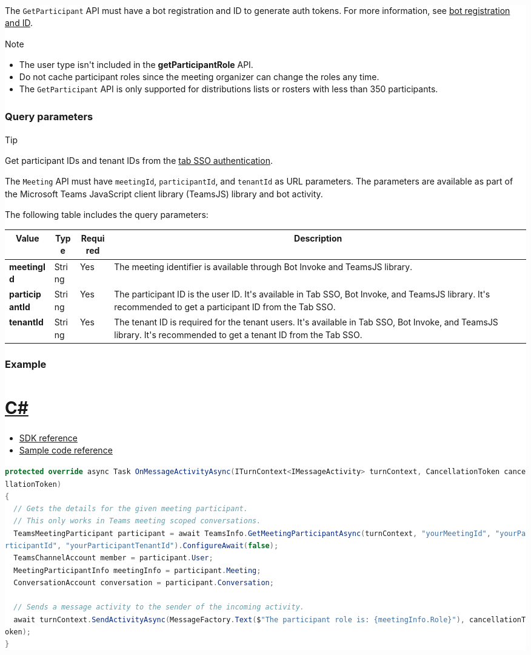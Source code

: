 The `GetParticipant` API must have a bot registration and ID to generate auth tokens. For more information, see [bot registration and ID](/azure/bot-service/bot-service-quickstart-registration).

> [!NOTE]
>
> * The user type isn't included in the **getParticipantRole** API.
> * Do not cache participant roles since the meeting organizer can change the roles any time.
> * The `GetParticipant` API is only supported for distributions lists or rosters with less than 350 participants.

### Query parameters

> [!TIP]
> Get participant IDs and tenant IDs from the [tab SSO authentication](../tabs/how-to/authentication/tab-sso-overview.md).

The `Meeting` API must have `meetingId`, `participantId`, and `tenantId` as URL parameters. The parameters are available as part of the Microsoft Teams JavaScript client library (TeamsJS) library and bot activity.

The following table includes the query parameters:

|Value|Type|Required|Description|
|---|---|----|---|
|**meetingId**| String | Yes | The meeting identifier is available through Bot Invoke and TeamsJS library. |
|**participantId**| String | Yes | The participant ID is the user ID. It's available in Tab SSO, Bot Invoke, and TeamsJS library. It's recommended to get a participant ID from the Tab SSO. |
|**tenantId**| String | Yes | The tenant ID is required for the tenant users. It's available in Tab SSO, Bot Invoke, and TeamsJS library. It's recommended to get a tenant ID from the Tab SSO. |

### Example

# [C#](#tab/dotnet3)

* [SDK reference](/dotnet/api/microsoft.bot.builder.teams.teamsinfo.getmeetingparticipantasync?view=botbuilder-dotnet-stable&preserve-view=true)  
* [Sample code reference](https://github.com/OfficeDev/Microsoft-Teams-Samples/blob/main/samples/meetings-context-app/csharp/MeetingContextApp/Bots/MeetingContextBot.cs#L33)

```csharp
protected override async Task OnMessageActivityAsync(ITurnContext<IMessageActivity> turnContext, CancellationToken cancellationToken)
{
  // Gets the details for the given meeting participant. 
  // This only works in Teams meeting scoped conversations.
  TeamsMeetingParticipant participant = await TeamsInfo.GetMeetingParticipantAsync(turnContext, "yourMeetingId", "yourParticipantId", "yourParticipantTenantId").ConfigureAwait(false);
  TeamsChannelAccount member = participant.User;
  MeetingParticipantInfo meetingInfo = participant.Meeting;
  ConversationAccount conversation = participant.Conversation;

  // Sends a message activity to the sender of the incoming activity. 
  await turnContext.SendActivityAsync(MessageFactory.Text($"The participant role is: {meetingInfo.Role}"), cancellationToken);
}
```
